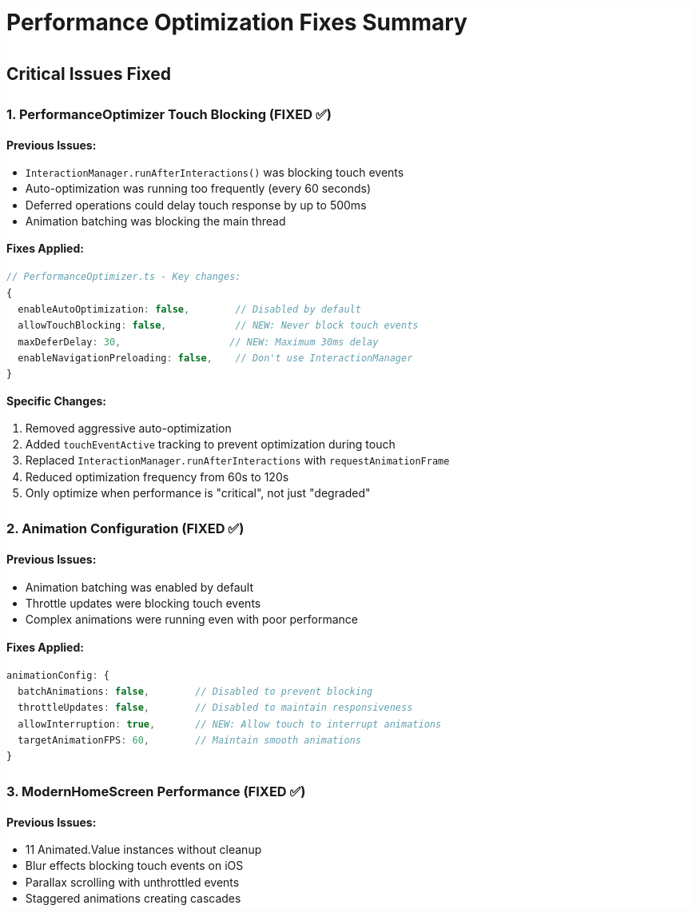 # Performance Optimization Fixes Summary

## Critical Issues Fixed

### 1. PerformanceOptimizer Touch Blocking (FIXED ✅)

**Previous Issues:**
- `InteractionManager.runAfterInteractions()` was blocking touch events
- Auto-optimization was running too frequently (every 60 seconds)
- Deferred operations could delay touch response by up to 500ms
- Animation batching was blocking the main thread

**Fixes Applied:**
```typescript
// PerformanceOptimizer.ts - Key changes:
{
  enableAutoOptimization: false,        // Disabled by default
  allowTouchBlocking: false,            // NEW: Never block touch events
  maxDeferDelay: 30,                   // NEW: Maximum 30ms delay
  enableNavigationPreloading: false,    // Don't use InteractionManager
}
```

**Specific Changes:**
1. Removed aggressive auto-optimization
2. Added `touchEventActive` tracking to prevent optimization during touch
3. Replaced `InteractionManager.runAfterInteractions` with `requestAnimationFrame`
4. Reduced optimization frequency from 60s to 120s
5. Only optimize when performance is "critical", not just "degraded"

### 2. Animation Configuration (FIXED ✅)

**Previous Issues:**
- Animation batching was enabled by default
- Throttle updates were blocking touch events
- Complex animations were running even with poor performance

**Fixes Applied:**
```typescript
animationConfig: {
  batchAnimations: false,        // Disabled to prevent blocking
  throttleUpdates: false,        // Disabled to maintain responsiveness
  allowInterruption: true,       // NEW: Allow touch to interrupt animations
  targetAnimationFPS: 60,        // Maintain smooth animations
}
```

### 3. ModernHomeScreen Performance (FIXED ✅)

**Previous Issues:**
- 11 Animated.Value instances without cleanup
- Blur effects blocking touch events on iOS
- Parallax scrolling with unthrottled events
- Staggered animations creating cascades

